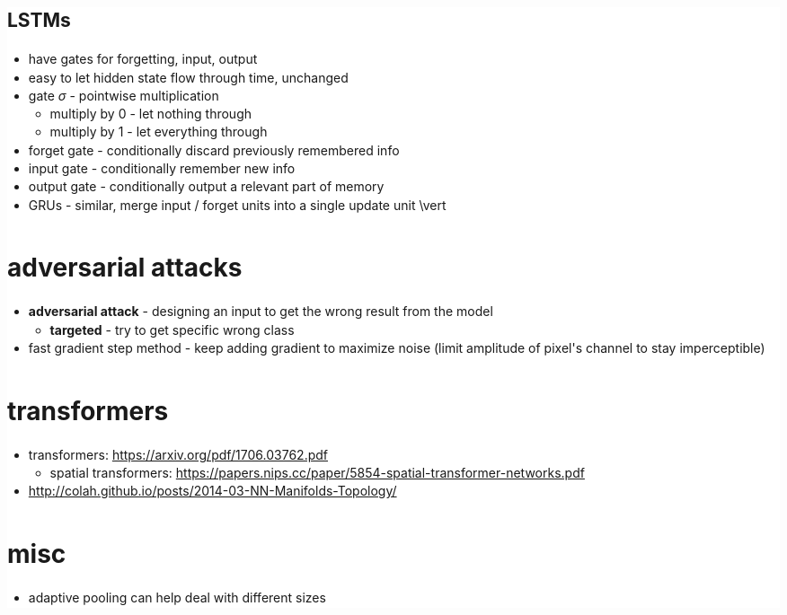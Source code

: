 ## LSTMs
- have gates for forgetting, input, output
- easy to let hidden state flow through time, unchanged
- gate $\sigma$ - pointwise multiplication
    - multiply by 0 - let nothing through
    - multiply by 1 - let everything through
- forget gate - conditionally discard previously remembered info
- input gate - conditionally remember new info
- output gate - conditionally output a relevant part of memory
- GRUs - similar, merge input / forget units into a single update unit \vert 

# adversarial attacks

- **adversarial attack** - designing an input to get the wrong result from the model
  - **targeted** - try to get specific wrong class
- fast gradient step method - keep adding gradient to maximize noise (limit amplitude of pixel's channel to stay imperceptible)

# transformers

- transformers: https://arxiv.org/pdf/1706.03762.pdf
  - spatial transformers: https://papers.nips.cc/paper/5854-spatial-transformer-networks.pdf 
- http://colah.github.io/posts/2014-03-NN-Manifolds-Topology/



# misc

- adaptive pooling can help deal with different sizes